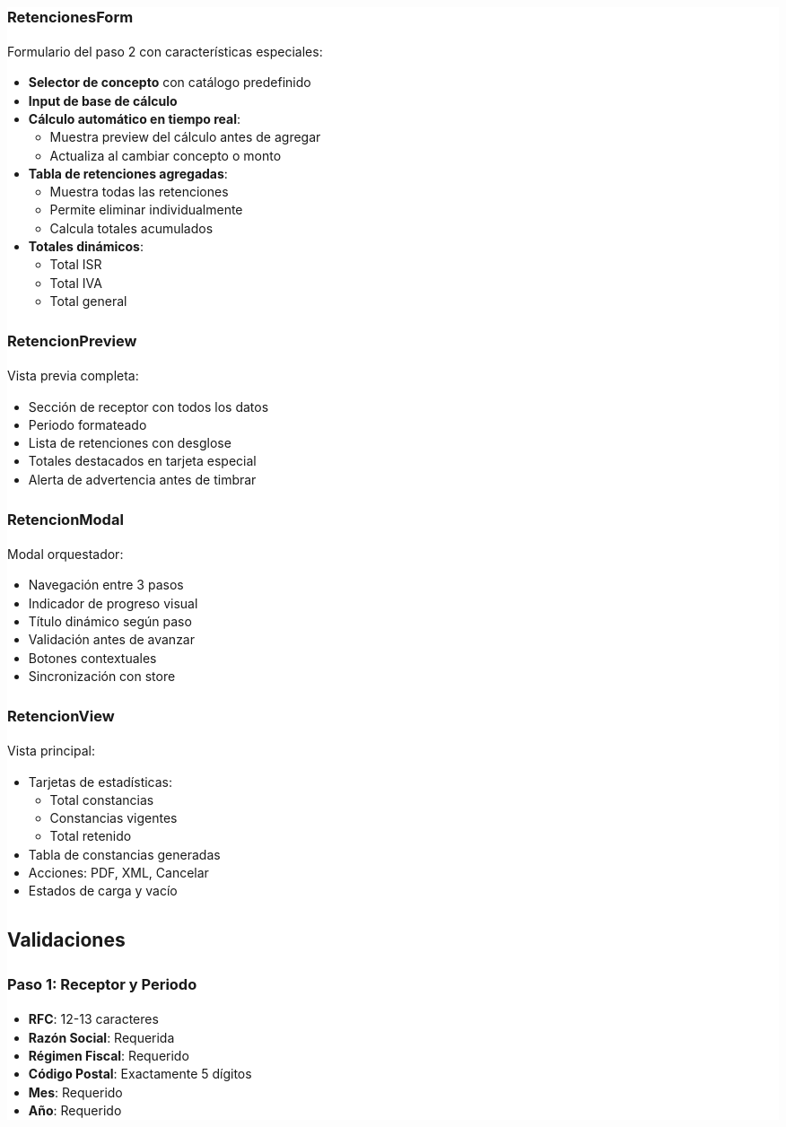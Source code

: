### RetencionesForm
Formulario del paso 2 con características especiales:
- **Selector de concepto** con catálogo predefinido
- **Input de base de cálculo**
- **Cálculo automático en tiempo real**:
  - Muestra preview del cálculo antes de agregar
  - Actualiza al cambiar concepto o monto
- **Tabla de retenciones agregadas**:
  - Muestra todas las retenciones
  - Permite eliminar individualmente
  - Calcula totales acumulados
- **Totales dinámicos**:
  - Total ISR
  - Total IVA
  - Total general

### RetencionPreview
Vista previa completa:
- Sección de receptor con todos los datos
- Periodo formateado
- Lista de retenciones con desglose
- Totales destacados en tarjeta especial
- Alerta de advertencia antes de timbrar

### RetencionModal
Modal orquestador:
- Navegación entre 3 pasos
- Indicador de progreso visual
- Título dinámico según paso
- Validación antes de avanzar
- Botones contextuales
- Sincronización con store

### RetencionView
Vista principal:
- Tarjetas de estadísticas:
  - Total constancias
  - Constancias vigentes
  - Total retenido
- Tabla de constancias generadas
- Acciones: PDF, XML, Cancelar
- Estados de carga y vacío

## Validaciones

### Paso 1: Receptor y Periodo
- **RFC**: 12-13 caracteres
- **Razón Social**: Requerida
- **Régimen Fiscal**: Requerido
- **Código Postal**: Exactamente 5 dígitos
- **Mes**: Requerido
- **Año**: Requerido
